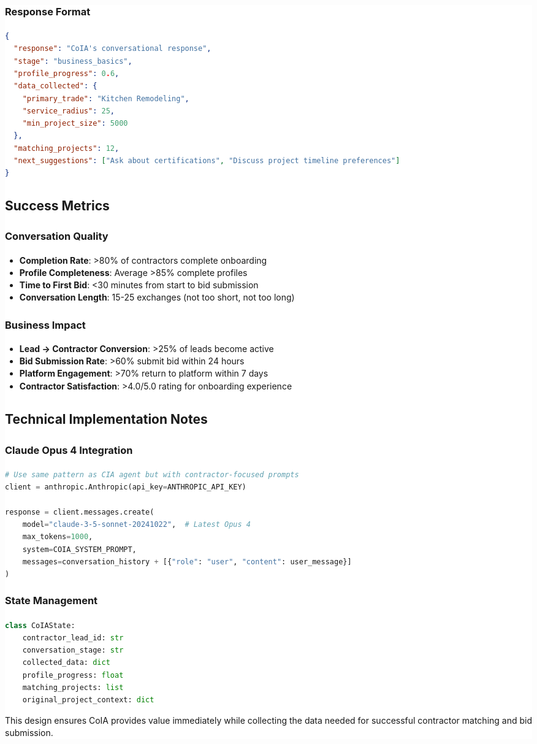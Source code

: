 ### Response Format
```json
{
  "response": "CoIA's conversational response",
  "stage": "business_basics", 
  "profile_progress": 0.6,
  "data_collected": {
    "primary_trade": "Kitchen Remodeling",
    "service_radius": 25,
    "min_project_size": 5000
  },
  "matching_projects": 12,
  "next_suggestions": ["Ask about certifications", "Discuss project timeline preferences"]
}
```

## Success Metrics

### Conversation Quality
- **Completion Rate**: >80% of contractors complete onboarding
- **Profile Completeness**: Average >85% complete profiles
- **Time to First Bid**: <30 minutes from start to bid submission
- **Conversation Length**: 15-25 exchanges (not too short, not too long)

### Business Impact  
- **Lead → Contractor Conversion**: >25% of leads become active
- **Bid Submission Rate**: >60% submit bid within 24 hours
- **Platform Engagement**: >70% return to platform within 7 days
- **Contractor Satisfaction**: >4.0/5.0 rating for onboarding experience

## Technical Implementation Notes

### Claude Opus 4 Integration
```python
# Use same pattern as CIA agent but with contractor-focused prompts
client = anthropic.Anthropic(api_key=ANTHROPIC_API_KEY)

response = client.messages.create(
    model="claude-3-5-sonnet-20241022",  # Latest Opus 4
    max_tokens=1000,
    system=COIA_SYSTEM_PROMPT,
    messages=conversation_history + [{"role": "user", "content": user_message}]
)
```

### State Management
```python
class CoIAState:
    contractor_lead_id: str
    conversation_stage: str
    collected_data: dict
    profile_progress: float
    matching_projects: list
    original_project_context: dict
```

This design ensures CoIA provides value immediately while collecting the data needed for successful contractor matching and bid submission.